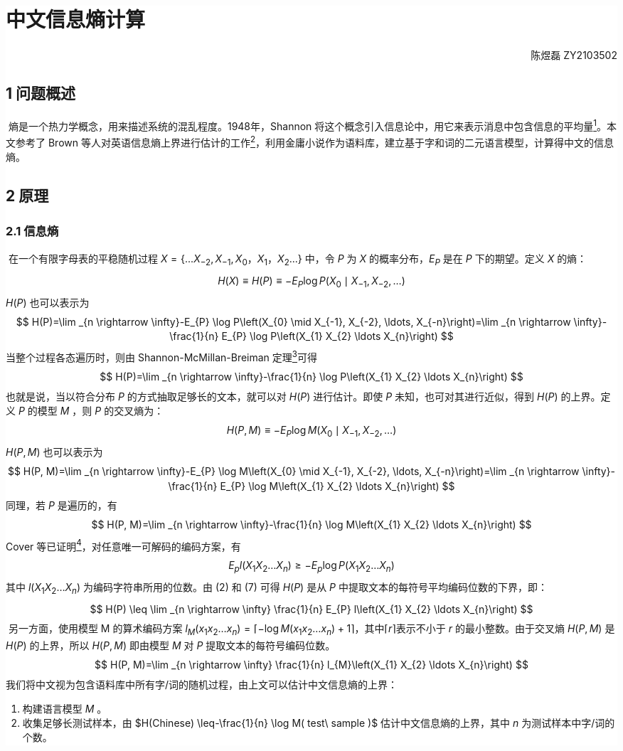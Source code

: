 # 中文信息熵计算

<p align="right">陈煜磊 ZY2103502


## 1 问题概述
​	熵是一个热力学概念，用来描述系统的混乱程度。1948年，Shannon 将这个概念引入信息论中，用它来表示消息中包含信息的平均量[<sup>1</sup>](#refer-anchor-1)。本文参考了 Brown 等人对英语信息熵上界进行估计的工作[<sup>2</sup>](#refer-anchor-2)，利用金庸小说作为语料库，建立基于字和词的二元语言模型，计算得中文的信息熵。

## 2 原理

### 2.1 信息熵

​	在一个有限字母表的平稳随机过程 $X=\{...X_{-2},X_{-1},X_{0}，X_{1}，X_{2}...\}$ 中，令 $P$ 为 $X$ 的概率分布，$E_P$ 是在 $P$ 下的期望。定义 $X$ 的熵：
$$
H(X) \equiv H(P) \equiv-E_{P} \log P\left(X_{0} \mid X_{-1}, X_{-2}, \ldots\right)
$$
$H(P)$ 也可以表示为
$$
H(P)=\lim _{n \rightarrow \infty}-E_{P} \log P\left(X_{0} \mid X_{-1}, X_{-2}, \ldots, X_{-n}\right)=\lim _{n \rightarrow \infty}-\frac{1}{n} E_{P} \log P\left(X_{1} X_{2} \ldots X_{n}\right)
$$
当整个过程各态遍历时，则由 Shannon-McMillan-Breiman 定理[<sup>3</sup>](#refer-anchor-3)可得
$$
H(P)=\lim _{n \rightarrow \infty}-\frac{1}{n} \log P\left(X_{1} X_{2} \ldots X_{n}\right)
$$
也就是说，当以符合分布 $P$ 的方式抽取足够长的文本，就可以对 $H(P)$ 进行估计。即使 $P$ 未知，也可对其进行近似，得到 $H(P)$ 的上界。定义 $P$ 的模型 $M$ ，则 $P$ 的交叉熵为：
$$
H(P, M) \equiv-E_{P} \log M\left(X_{0} \mid X_{-1}, X_{-2}, \ldots\right)
$$
$H(P, M)$ 也可以表示为
$$
H(P, M)=\lim _{n \rightarrow \infty}-E_{P} \log M\left(X_{0} \mid X_{-1}, X_{-2}, \ldots, X_{-n}\right)=\lim _{n \rightarrow \infty}-\frac{1}{n} E_{P} \log M\left(X_{1} X_{2} \ldots X_{n}\right)
$$
同理，若 $P$ 是遍历的，有
$$
H(P, M)=\lim _{n \rightarrow \infty}-\frac{1}{n} \log M\left(X_{1} X_{2} \ldots X_{n}\right)
$$
Cover 等已证明[<sup>4</sup>](#refer-anchor-3)，对任意唯一可解码的编码方案，有
$$
E_{p} l\left(X_{1} X_{2} \ldots X_{n}\right) \geq-E_{p} \log P\left(X_{1} X_{2} \ldots X_{n}\right)
$$
其中 $l\left(X_{1} X_{2} \ldots X_{n}\right)$ 为编码字符串所用的位数。由 $(2)$ 和 $(7)$ 可得 $H(P)$ 是从 $P$ 中提取文本的每符号平均编码位数的下界，即：
$$
H(P) \leq \lim _{n \rightarrow \infty} \frac{1}{n} E_{P} l\left(X_{1} X_{2} \ldots X_{n}\right)
$$
​	另一方面，使用模型 M 的算术编码方案 $l_{M}\left(x_{1} x_{2} \ldots x_{n}\right)=\left\lceil-\log M\left(x_{1} x_{2} \ldots x_{n}\right)+1\right\rceil$，其中$\left\lceil r\right\rceil$表示不小于 $r$ 的最小整数。由于交叉熵 $H(P, M)$ 是 $H(P)$ 的上界，所以 $H(P, M)$ 即由模型 $M$ 对 $P$ 提取文本的每符号编码位数。
$$
H(P, M)=\lim _{n \rightarrow \infty} \frac{1}{n} l_{M}\left(X_{1} X_{2} \ldots X_{n}\right)
$$
​	我们将中文视为包含语料库中所有字/词的随机过程，由上文可以估计中文信息熵的上界：
1. 构建语言模型 $M$ 。
2. 收集足够长测试样本，由 $H(Chinese) \leq-\frac{1}{n} \log M( test\ sample )$ 估计中文信息熵的上界，其中 $n$ 为测试样本中字/词的个数。
